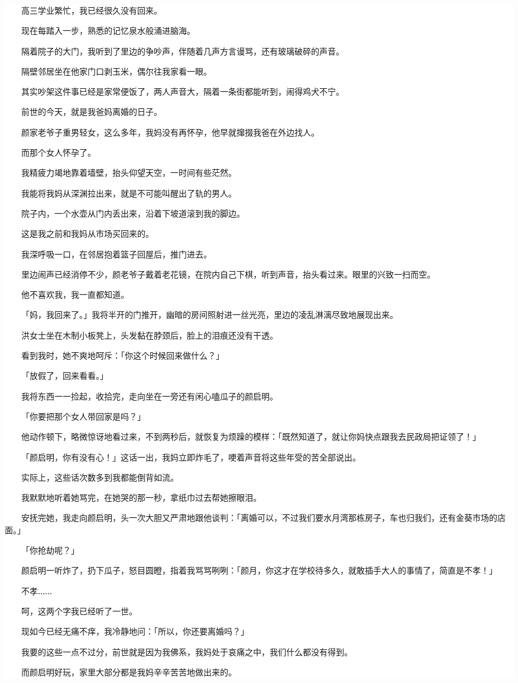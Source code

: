 &emsp;&emsp;高三学业繁忙，我已经很久没有回来。  
  
&emsp;&emsp;现在每踏入一步，熟悉的记忆泉水般涌进脑海。  
  
&emsp;&emsp;隔着院子的大门，我听到了里边的争吵声，伴随着几声方言谩骂，还有玻璃破碎的声音。  
  
&emsp;&emsp;隔壁邻居坐在他家门口剥玉米，偶尔往我家看一眼。  
  
&emsp;&emsp;其实吵架这件事已经是家常便饭了，两人声音大，隔着一条街都能听到，闹得鸡犬不宁。  
  
&emsp;&emsp;前世的今天，就是我爸妈离婚的日子。  
  
&emsp;&emsp;颜家老爷子重男轻女，这么多年，我妈没有再怀孕，他早就撺掇我爸在外边找人。  
  
&emsp;&emsp;而那个女人怀孕了。  
  
&emsp;&emsp;我精疲力竭地靠着墙壁，抬头仰望天空，一时间有些茫然。  
  
&emsp;&emsp;我能将我妈从深渊拉出来，就是不可能叫醒出了轨的男人。  
  
&emsp;&emsp;院子内，一个水壶从门内丢出来，沿着下坡道滚到我的脚边。  
  
&emsp;&emsp;这是我之前和我妈从市场买回来的。  
  
&emsp;&emsp;我深呼吸一口，在邻居抱着篮子回屋后，推门进去。  
  
&emsp;&emsp;里边闹声已经消停不少，颜老爷子戴着老花镜，在院内自己下棋，听到声音，抬头看过来。眼里的兴致一扫而空。  
  
&emsp;&emsp;他不喜欢我，我一直都知道。  
  
&emsp;&emsp;「妈，我回来了。」我将半开的门推开，幽暗的房间照射进一丝光亮，里边的凌乱淋漓尽致地展现出来。  
  
&emsp;&emsp;洪女士坐在木制小板凳上，头发黏在脖颈后，脸上的泪痕还没有干透。  
  
&emsp;&emsp;看到我时，她不爽地呵斥：「你这个时候回来做什么？」  
  
&emsp;&emsp;「放假了，回来看看。」  
  
&emsp;&emsp;我将东西一一捡起，收拾完，走向坐在一旁还有闲心嗑瓜子的颜启明。  
  
&emsp;&emsp;「你要把那个女人带回家是吗？」  
  
&emsp;&emsp;他动作顿下，略微惊讶地看过来，不到两秒后，就恢复为烦躁的模样：「既然知道了，就让你妈快点跟我去民政局把证领了！」  
  
&emsp;&emsp;「颜启明，你有没有心！」这话一出，我妈立即炸毛了，哽着声音将这些年受的苦全部说出。  
  
&emsp;&emsp;实际上，这些话次数多到我都能倒背如流。  
  
&emsp;&emsp;我默默地听着她骂完，在她哭的那一秒，拿纸巾过去帮她擦眼泪。  
  
&emsp;&emsp;安抚完她，我走向颜启明，头一次大胆又严肃地跟他谈判：「离婚可以，不过我们要水月湾那栋房子，车也归我们，还有金葵市场的店面。」  
  
&emsp;&emsp;「你抢劫呢？」  
  
&emsp;&emsp;颜启明一听炸了，扔下瓜子，怒目圆瞪，指着我骂骂咧咧：「颜月，你这才在学校待多久，就敢插手大人的事情了，简直是不孝！」  
  
&emsp;&emsp;不孝……  
  
&emsp;&emsp;呵，这两个字我已经听了一世。  
  
&emsp;&emsp;现如今已经无痛不痒，我冷静地问：「所以，你还要离婚吗？」  
  
&emsp;&emsp;我要的这些一点不过分，前世就是因为我佛系，我妈处于哀痛之中，我们什么都没有得到。  
  
&emsp;&emsp;而颜启明好玩，家里大部分都是我妈辛辛苦苦地做出来的。  
  
